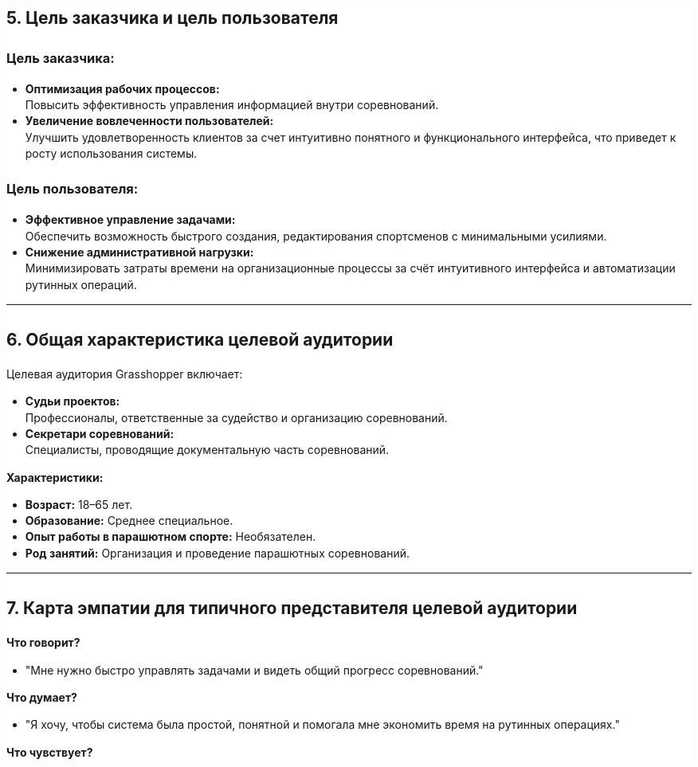 
## 5. Цель заказчика и цель пользователя

### Цель заказчика:

- **Оптимизация рабочих процессов:**  
  Повысить эффективность управления информацией внутри соревнований.
- **Увеличение вовлеченности пользователей:**  
  Улучшить удовлетворенность клиентов за счет интуитивно понятного и функционального интерфейса, что приведет к росту
  использования системы.

### Цель пользователя:

- **Эффективное управление задачами:**  
  Обеспечить возможность быстрого создания, редактирования спортсменов с минимальными усилиями.
- **Снижение административной нагрузки:**  
  Минимизировать затраты времени на организационные процессы за счёт интуитивного интерфейса и автоматизации рутинных
  операций.

---

## 6. Общая характеристика целевой аудитории

Целевая аудитория Grasshopper включает:

- **Судьи проектов:**  
  Профессионалы, ответственные за судейство и организацию соревнований.
- **Секретари соревнований:**  
  Специалисты, проводящие документальную часть соревнований.

**Характеристики:**

- **Возраст:** 18–65 лет.
- **Образование:** Среднее специальное.
- **Опыт работы в парашютном спорте:** Необязателен.
- **Род занятий:** Организация и проведение парашютных соревнований.

---

## 7. Карта эмпатии для типичного представителя целевой аудитории

**Что говорит?**

- "Мне нужно быстро управлять задачами и видеть общий прогресс соревнований."

**Что думает?**

- "Я хочу, чтобы система была простой, понятной и помогала мне экономить время на рутинных операциях."

**Что чувствует?**
